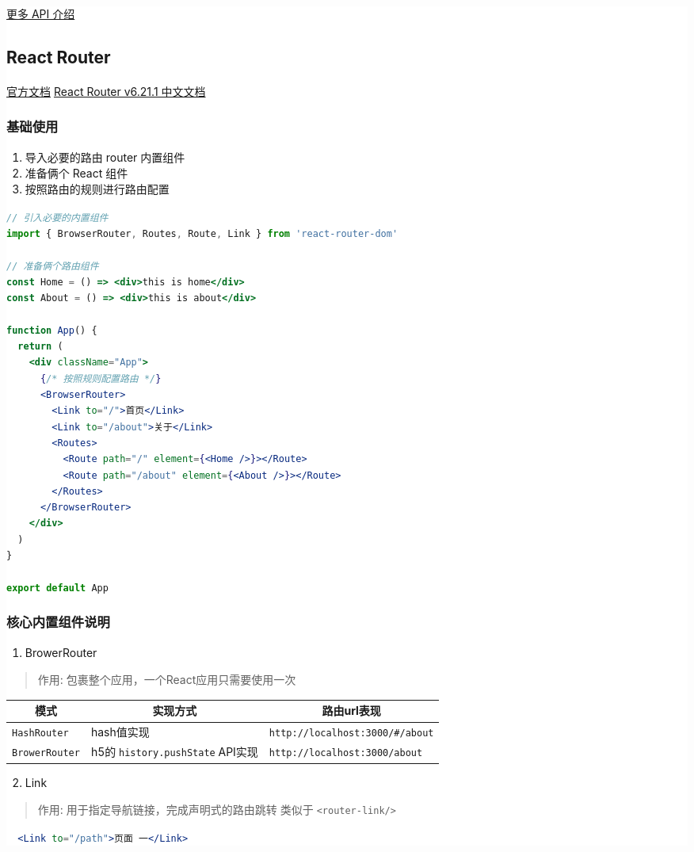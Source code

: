 [更多 API 介绍](https://zh-hans.react.dev/reference/react)

## React Router
[官方文档](https://reactrouter.com/en/main)
[React Router v6.21.1 中文文档](https://baimingxuan.github.io/react-router6-doc/)
### 基础使用
  1. 导入必要的路由 router 内置组件
  2. 准备俩个 React 组件
  3. 按照路由的规则进行路由配置

```jsx
// 引入必要的内置组件
import { BrowserRouter, Routes, Route, Link } from 'react-router-dom'

// 准备俩个路由组件
const Home = () => <div>this is home</div>
const About = () => <div>this is about</div>

function App() {
  return (
    <div className="App">
      {/* 按照规则配置路由 */}
      <BrowserRouter>
        <Link to="/">首页</Link>
        <Link to="/about">关于</Link>
        <Routes>
          <Route path="/" element={<Home />}></Route>
          <Route path="/about" element={<About />}></Route>
        </Routes>
      </BrowserRouter>
    </div>
  )
}

export default App
```

### 核心内置组件说明
1. BrowerRouter
> 作用: 包裹整个应用，一个React应用只需要使用一次

| 模式 | 实现方式	| 路由url表现 |
| ----- | ------- | ------ |
| `HashRouter` | hash值实现	| `http://localhost:3000/#/about` |
| `BrowerRouter` | h5的 `history.pushState` API实现 |	`http://localhost:3000/about` |

2. Link
> 作用: 用于指定导航链接，完成声明式的路由跳转  类似于 `<router-link/>`

```jsx
  <Link to="/path">页面 一</Link>
```
